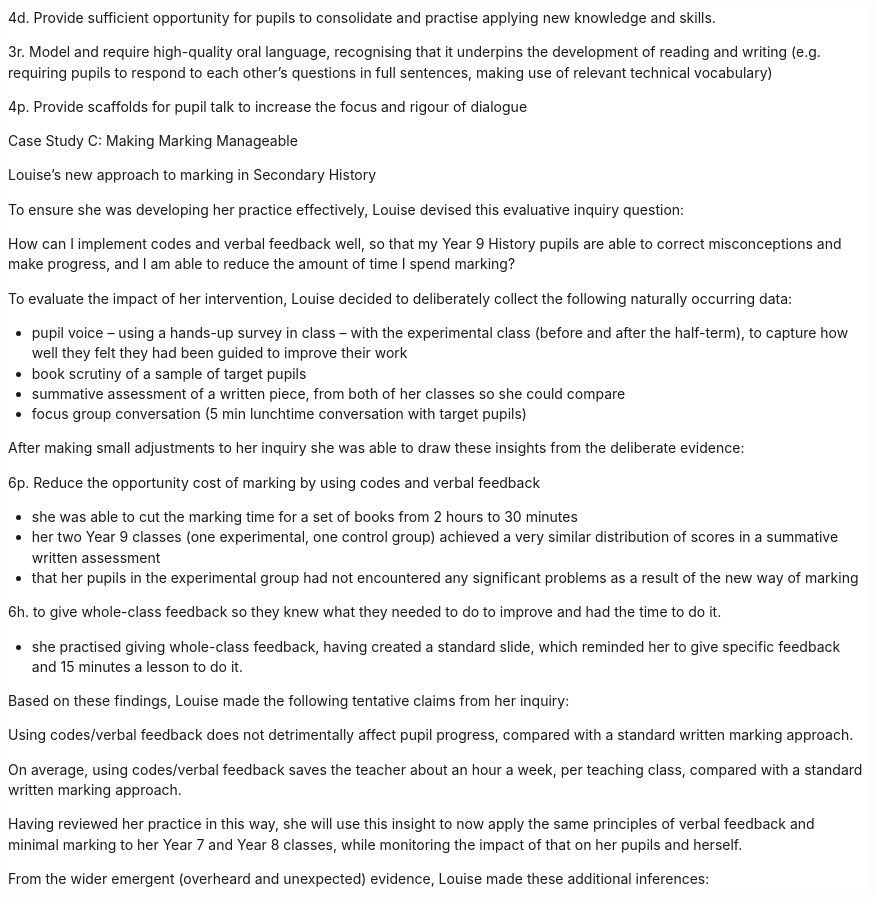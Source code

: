 4d. Provide sufficient opportunity for pupils to consolidate and practise applying new knowledge and skills.

3r. Model and require high-quality oral language, recognising that it underpins the development of reading and writing (e.g. requiring pupils to respond to each other’s questions in full sentences, making use of relevant technical vocabulary)

4p. Provide scaffolds for pupil talk to increase the focus and rigour of dialogue

Case Study C: Making Marking Manageable

Louise’s new approach to marking in Secondary History

To ensure she was developing her practice effectively, Louise devised this evaluative inquiry question:

How can I implement codes and verbal feedback well, so that my Year 9 History pupils are able to correct misconceptions and make progress, and I am able to reduce the amount of time I spend marking?

To evaluate the impact of her intervention, Louise decided to deliberately collect the following naturally occurring data:

- pupil voice – using a hands-up survey in class – with the experimental class (before and after the half-term), to capture how well they felt they had been guided to improve their work
- book scrutiny of a sample of target pupils
- summative assessment of a written piece, from both of her classes so she could compare
- focus group conversation (5 min lunchtime conversation with target pupils)

After making small adjustments to her inquiry she was able to draw these insights from the deliberate evidence:

6p. Reduce the opportunity cost of marking by using codes and verbal feedback

- she was able to cut the marking time for a set of books from 2 hours to 30 minutes
- her two Year 9 classes (one experimental, one control group) achieved a very similar distribution of scores in a summative written assessment
- that her pupils in the experimental group had not encountered any significant problems as a result of the new way of marking

6h. to give whole-class feedback so they knew what they needed to do to improve and had the time to do it.

- she practised giving whole-class feedback, having created a standard slide, which reminded her to give specific feedback and 15 minutes a lesson to do it.

Based on these findings, Louise made the following tentative claims from her inquiry:

Using codes/verbal feedback does not detrimentally affect pupil progress, compared with a standard written marking approach.

On average, using codes/verbal feedback saves the teacher about an hour a week, per teaching class, compared with a standard written marking approach.

Having reviewed her practice in this way, she will use this insight to now apply the same principles of verbal feedback and minimal marking to her Year 7 and Year 8 classes, while monitoring the impact of that on her pupils and herself.

From the wider emergent (overheard and unexpected) evidence, Louise made these additional inferences:
